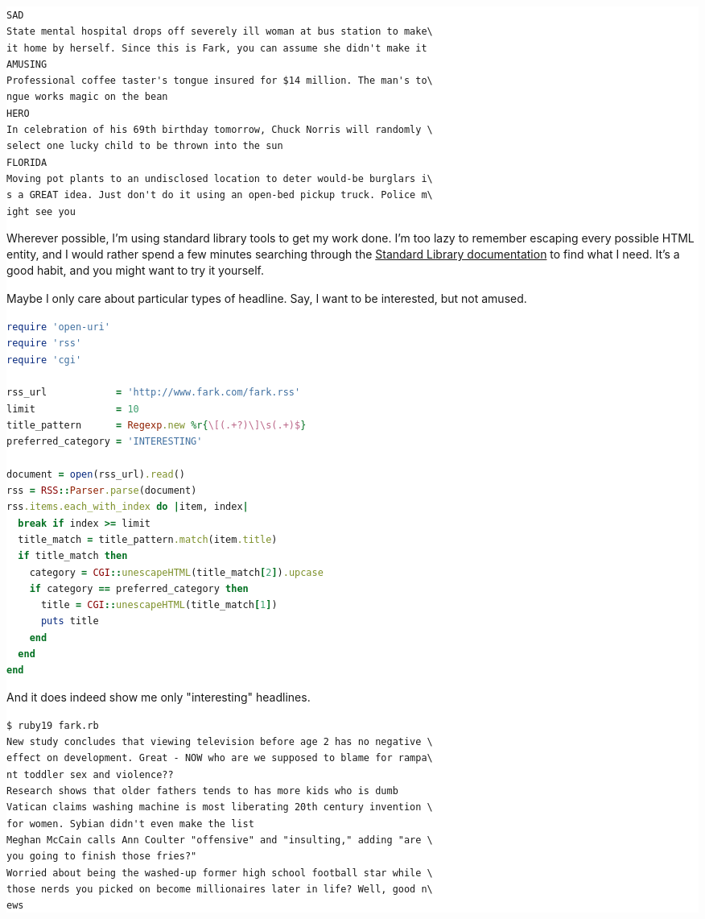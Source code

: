     SAD
    State mental hospital drops off severely ill woman at bus station to make\
    it home by herself. Since this is Fark, you can assume she didn't make it
    AMUSING
    Professional coffee taster's tongue insured for $14 million. The man's to\
    ngue works magic on the bean
    HERO
    In celebration of his 69th birthday tomorrow, Chuck Norris will randomly \
    select one lucky child to be thrown into the sun
    FLORIDA
    Moving pot plants to an undisclosed location to deter would-be burglars i\
    s a GREAT idea. Just don't do it using an open-bed pickup truck. Police m\
    ight see you

Wherever possible, I’m using standard library tools to get my work done.
I’m too lazy to remember escaping every possible HTML entity, and I
would rather spend a few minutes searching through the [Standard Library
documentation](http://www.ruby-doc.org/stdlib/) to find what I need.
It’s a good habit, and you might want to try it yourself.

Maybe I only care about particular types of headline. Say, I want to be
interested, but not amused.

``` ruby
require 'open-uri'
require 'rss'
require 'cgi'

rss_url            = 'http://www.fark.com/fark.rss'
limit              = 10
title_pattern      = Regexp.new %r{\[(.+?)\]\s(.+)$}
preferred_category = 'INTERESTING'

document = open(rss_url).read()
rss = RSS::Parser.parse(document)
rss.items.each_with_index do |item, index|
  break if index >= limit
  title_match = title_pattern.match(item.title)
  if title_match then
    category = CGI::unescapeHTML(title_match[2]).upcase
    if category == preferred_category then
      title = CGI::unescapeHTML(title_match[1])
      puts title
    end
  end
end
```

And it does indeed show me only "interesting" headlines.

    $ ruby19 fark.rb
    New study concludes that viewing television before age 2 has no negative \
    effect on development. Great - NOW who are we supposed to blame for rampa\
    nt toddler sex and violence??
    Research shows that older fathers tends to has more kids who is dumb
    Vatican claims washing machine is most liberating 20th century invention \
    for women. Sybian didn't even make the list
    Meghan McCain calls Ann Coulter "offensive" and "insulting," adding "are \
    you going to finish those fries?"
    Worried about being the washed-up former high school football star while \
    those nerds you picked on become millionaires later in life? Well, good n\
    ews
